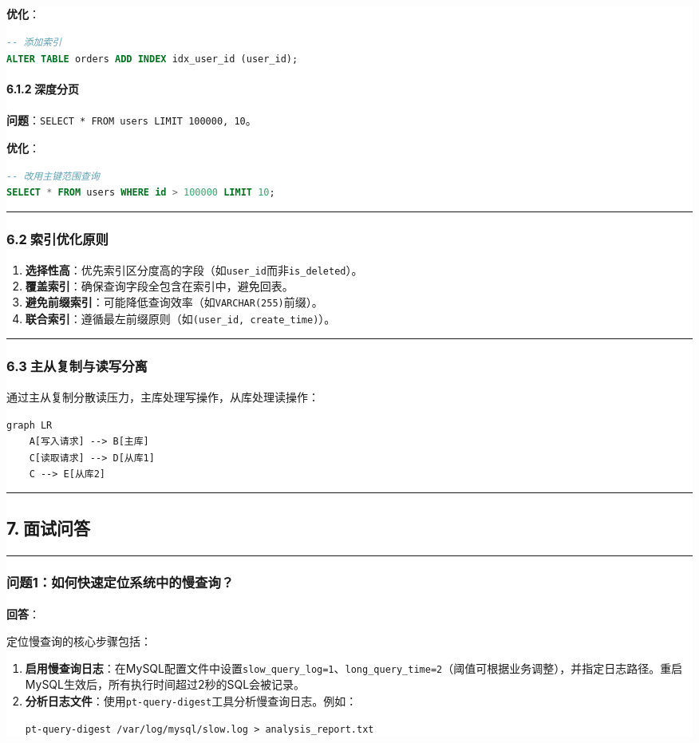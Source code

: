 **优化**： &#x20;

```sql 
-- 添加索引
ALTER TABLE orders ADD INDEX idx_user_id (user_id);
```


#### **6.1.2 深度分页** &#x20;

**问题**：`SELECT * FROM users LIMIT 100000, 10`。 &#x20;

**优化**： &#x20;

```sql 
-- 改用主键范围查询
SELECT * FROM users WHERE id > 100000 LIMIT 10;
```


***

### **6.2 索引优化原则**

1. **选择性高**：优先索引区分度高的字段（如`user_id`而非`is_deleted`）。 &#x20;
2. **覆盖索引**：确保查询字段全包含在索引中，避免回表。 &#x20;
3. **避免前缀索引**：可能降低查询效率（如`VARCHAR(255)`前缀）。 &#x20;
4. **联合索引**：遵循最左前缀原则（如`(user_id, create_time)`）。

***

### **6.3 主从复制与读写分离** &#x20;

通过主从复制分散读压力，主库处理写操作，从库处理读操作： &#x20;

```mermaid 
graph LR
    A[写入请求] --> B[主库]
    C[读取请求] --> D[从库1]
    C --> E[从库2]
```


***

## **7. 面试问答**

***

### **问题1：如何快速定位系统中的慢查询？** &#x20;

**回答**： &#x20;

定位慢查询的核心步骤包括： &#x20;

1. **启用慢查询日志**：在MySQL配置文件中设置`slow_query_log=1`、`long_query_time=2`（阈值可根据业务调整），并指定日志路径。重启MySQL生效后，所有执行时间超过2秒的SQL会被记录。 &#x20;
2. **分析日志文件**：使用`pt-query-digest`工具分析慢查询日志。例如： &#x20;
   ```text 
   pt-query-digest /var/log/mysql/slow.log > analysis_report.txt  
   ```
